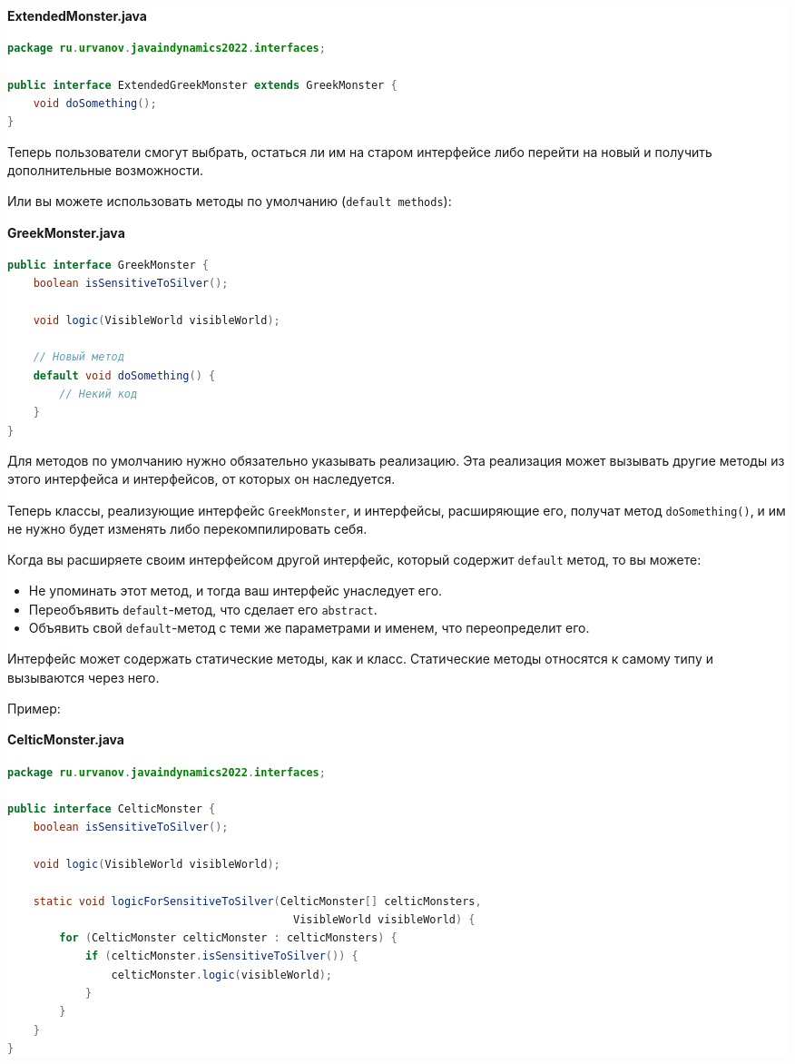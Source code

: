 **ExtendedMonster.java**

```java
package ru.urvanov.javaindynamics2022.interfaces;

public interface ExtendedGreekMonster extends GreekMonster {
    void doSomething();
}
```

Теперь пользователи смогут выбрать, остаться ли им на старом интерфейсе либо перейти на новый и получить дополнительные возможности.

Или вы можете использовать методы по умолчанию (`default methods`):

**GreekMonster.java**

```java
public interface GreekMonster {
    boolean isSensitiveToSilver();

    void logic(VisibleWorld visibleWorld);

    // Новый метод
    default void doSomething() {
        // Некий код
    }
}
```

Для методов по умолчанию нужно обязательно указывать реализацию. Эта реализация может вызывать другие методы из этого интерфейса и интерфейсов, от которых он наследуется.

Теперь классы, реализующие интерфейс `GreekMonster`, и интерфейсы, расширяющие его, получат метод `doSomething()`, и им не нужно будет изменять либо перекомпилировать себя.

Когда вы расширяете своим интерфейсом другой интерфейс, который содержит `default` метод, то вы можете:

*   Не упоминать этот метод, и тогда ваш интерфейс унаследует его.
*   Переобъявить `default`-метод, что сделает его `abstract`.
*   Объявить свой `default`-метод с теми же параметрами и именем, что переопределит его.

Интерфейс может содержать статические методы, как и класс. Статические методы относятся к самому типу и вызываются через него.

Пример:

**CelticMonster.java**

```java
package ru.urvanov.javaindynamics2022.interfaces;

public interface CelticMonster {
    boolean isSensitiveToSilver();

    void logic(VisibleWorld visibleWorld);

    static void logicForSensitiveToSilver(CelticMonster[] celticMonsters,
                                            VisibleWorld visibleWorld) {
        for (CelticMonster celticMonster : celticMonsters) {
            if (celticMonster.isSensitiveToSilver()) {
                celticMonster.logic(visibleWorld);
            }
        }
    }
}
```

